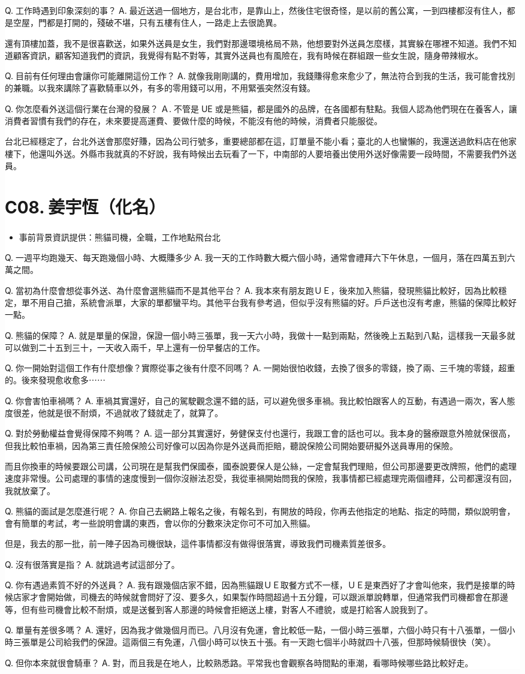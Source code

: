 Q. 工作時遇到印象深刻的事？
A. 最近送過一個地方，是台北市，是靠山上，然後住宅很奇怪，是以前的舊公寓，一到四樓都沒有住人，都是空屋，門都是打開的，殘破不堪，只有五樓有住人，一路走上去很詭異。

還有頂樓加蓋，我不是很喜歡送，如果外送員是女生，我們對那邊環境格局不熟，他想要對外送員怎麼樣，其實躲在哪裡不知道。我們不知道顧客資訊，顧客知道我們的資訊，我覺得有點不對等，其實外送員也有風險在，我有時候在群組跟一些女生說，隨身帶辣椒水。

Q. 目前有任何理由會讓你可能離開這份工作？
A. 就像我剛剛講的，費用增加，我錢賺得愈來愈少了，無法符合到我的生活，我可能會找別的兼職。以我來講除了喜歡騎車以外，有多的零用錢可以用，不用緊張突然沒有錢。

Q. 你怎麼看外送這個行業在台灣的發展？
Ａ. 不管是 UE 或是熊貓，都是國外的品牌，在各國都有駐點。我個人認為他們現在在養客人，讓消費者習慣有我們的存在，未來要提高運費、要做什麼的時候，不能沒有他的時候，消費者只能服從。

台北已經穩定了，台北外送會那麼好賺，因為公司行號多，重要總部都在這，訂單量不能小看；臺北的人也蠻懶的，我還送過飲料店在他家樓下，他還叫外送。外縣市我就真的不好說，我有時候出去玩看了一下，中南部的人要培養出使用外送好像需要一段時間，不需要我們外送員。


# C08. 姜宇恆（化名）
* 事前背景資訊提供：熊貓司機，全職，工作地點飛台北

Q. 一週平均跑幾天、每天跑幾個小時、大概賺多少
A. 我一天的工作時數大概六個小時，通常會禮拜六下午休息，一個月，落在四萬五到六萬之間。

Q. 當初為什麼會想從事外送、為什麼會選熊貓而不是其他平台？
A. 我本來有朋友跑ＵＥ，後來加入熊貓，發現熊貓比較好，因為比較穩定，單不用自己搶，系統會派單，大家的單都蠻平均。其他平台我有參考過，但似乎沒有熊貓的好。戶戶送也沒有考慮，熊貓的保障比較好一點。

Q. 熊貓的保障？
A. 就是單量的保證，保證一個小時三張單，我一天六小時，我做十一點到兩點，然後晚上五點到八點，這樣我一天最多就可以做到二十五到三十，一天收入兩千，早上還有一份早餐店的工作。

Q. 你一開始對這個工作有什麼想像？實際從事之後有什麼不同嗎？
A. 一開始很怕收錢，去換了很多的零錢，換了兩、三千塊的零錢，超重的。後來發現愈收愈多⋯⋯

Q. 你會害怕車禍嗎？
A. 車禍其實還好，自己的駕駛觀念還不錯的話，可以避免很多車禍。我比較怕跟客人的互動，有遇過一兩次，客人態度很差，他就是很不耐煩，不過就收了錢就走了，就算了。

Q. 對於勞動權益會覺得保障不夠嗎？
A. 這一部分其實還好，勞健保支付也還行，我跟工會的話也可以。我本身的醫療跟意外險就保很高，但我比較怕車禍，因為第三責任險保險公司好像可以因為你是外送員而拒賠，聽說保險公司開始要研擬外送員專用的保險。

而且你換車的時候要跟公司講，公司現在是幫我們保國泰，國泰說要保人是公絲，一定會幫我們理賠，但公司那邊要更改牌照，他們的處理速度非常慢。公司處理的事情的速度慢到一個你沒辦法忍受，我從車禍開始問我的保險，我事情都已經處理完兩個禮拜，公司都還沒有回，我就放棄了。

Q. 熊貓的面試是怎麼進行呢？
A. 你自己去網路上報名之後，有報名到，有開放的時段，你再去他指定的地點、指定的時間，類似說明會，會有簡單的考試，考一些說明會講的東西，會以你的分數來決定你可不可加入熊貓。

但是，我去的那一批，前一陣子因為司機很缺，這件事情都沒有做得很落實，導致我們司機素質差很多。

Q. 沒有很落實是指？
A. 就跳過考試這部分了。

Q. 你有遇過素質不好的外送員？
A. 我有跟幾個店家不錯，因為熊貓跟ＵＥ取餐方式不一樣，ＵＥ是東西好了才會叫他來，我們是接單的時候店家才會開始做，司機去的時候就會問好了沒、要多久，如果製作時間超過十五分鐘，可以跟派單說轉單，但通常我們司機都會在那邊等，但有些司機會比較不耐煩，或是送餐到客人那邊的時候會拒絕送上樓，對客人不禮貌，或是打給客人說我到了。

Q. 單量有差很多嗎？
A. 還好，因為我才做幾個月而已。八月沒有免運，會比較低一點，一個小時三張單，六個小時只有十八張單，一個小時三張單是公司給我們的保證。這兩個三有免運，八個小時可以快五十張。有一天跑七個半小時就四十八張，但那時候騎很快（笑）。

Q. 但你本來就很會騎車？
A. 對，而且我是在地人，比較熟悉路。平常我也會觀察各時間點的車潮，看哪時候哪些路比較好走。
